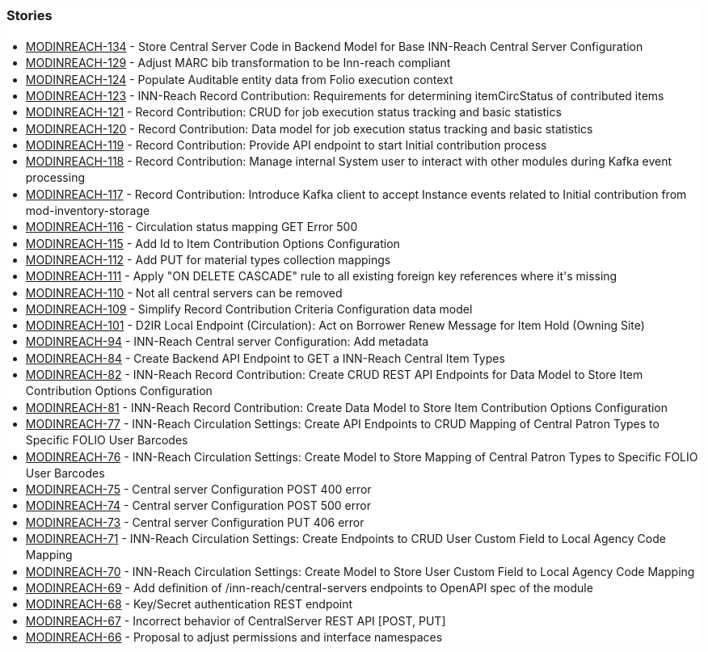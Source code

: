 ### Stories
 * [MODINREACH-134](https://issues.folio.org/browse/MODINREACH-134) - Store Central Server Code in Backend Model for Base INN-Reach Central Server Configuration
 * [MODINREACH-129](https://issues.folio.org/browse/MODINREACH-129) - Adjust MARC bib transformation to be Inn-reach compliant
 * [MODINREACH-124](https://issues.folio.org/browse/MODINREACH-124) - Populate Auditable entity data from Folio execution context
 * [MODINREACH-123](https://issues.folio.org/browse/MODINREACH-123) - INN-Reach Record Contribution: Requirements for determining itemCircStatus of contributed items
 * [MODINREACH-121](https://issues.folio.org/browse/MODINREACH-121) - Record Contribution: CRUD for job execution status tracking and basic statistics
 * [MODINREACH-120](https://issues.folio.org/browse/MODINREACH-120) - Record Contribution: Data model for job execution status tracking and basic statistics
 * [MODINREACH-119](https://issues.folio.org/browse/MODINREACH-119) - Record Contribution: Provide API endpoint to start Initial contribution process
 * [MODINREACH-118](https://issues.folio.org/browse/MODINREACH-118) - Record Contribution: Manage internal System user to interact with other modules during Kafka event processing
 * [MODINREACH-117](https://issues.folio.org/browse/MODINREACH-117) - Record Contribution: Introduce Kafka client to accept Instance events related to Initial contribution from mod-inventory-storage
 * [MODINREACH-116](https://issues.folio.org/browse/MODINREACH-116) - Circulation status mapping GET Error 500
 * [MODINREACH-115](https://issues.folio.org/browse/MODINREACH-115) - Add Id to Item Contribution Options Configuration
 * [MODINREACH-112](https://issues.folio.org/browse/MODINREACH-112) - Add PUT for material types collection mappings
 * [MODINREACH-111](https://issues.folio.org/browse/MODINREACH-111) - Apply "ON DELETE CASCADE" rule to all existing foreign key references where it's missing
 * [MODINREACH-110](https://issues.folio.org/browse/MODINREACH-110) - Not all central servers can be removed
 * [MODINREACH-109](https://issues.folio.org/browse/MODINREACH-109) - Simplify Record Contribution Criteria Configuration data model
 * [MODINREACH-101](https://issues.folio.org/browse/MODINREACH-101) - D2IR Local Endpoint (Circulation): Act on Borrower Renew Message for Item Hold (Owning Site)
 * [MODINREACH-94](https://issues.folio.org/browse/MODINREACH-94) - INN-Reach Central server Configuration: Add metadata
 * [MODINREACH-84](https://issues.folio.org/browse/MODINREACH-84) - Create Backend API Endpoint to GET a INN-Reach Central Item Types
 * [MODINREACH-82](https://issues.folio.org/browse/MODINREACH-82) - INN-Reach Record Contribution: Create CRUD REST API Endpoints for Data Model to Store Item Contribution Options Configuration
 * [MODINREACH-81](https://issues.folio.org/browse/MODINREACH-81) - INN-Reach Record Contribution: Create Data Model to Store Item Contribution Options Configuration
 * [MODINREACH-77](https://issues.folio.org/browse/MODINREACH-77) - INN-Reach Circulation Settings: Create API Endpoints to CRUD Mapping of Central Patron Types to Specific FOLIO User Barcodes
 * [MODINREACH-76](https://issues.folio.org/browse/MODINREACH-76) - INN-Reach Circulation Settings: Create Model to Store Mapping of Central Patron Types to Specific FOLIO User Barcodes
 * [MODINREACH-75](https://issues.folio.org/browse/MODINREACH-75) - Central server Configuration POST 400 error
 * [MODINREACH-74](https://issues.folio.org/browse/MODINREACH-74) - Central server Configuration POST 500 error
 * [MODINREACH-73](https://issues.folio.org/browse/MODINREACH-73) - Central server Configuration PUT 406 error
 * [MODINREACH-71](https://issues.folio.org/browse/MODINREACH-71) - INN-Reach Circulation Settings: Create Endpoints to CRUD User Custom Field to Local Agency Code Mapping
 * [MODINREACH-70](https://issues.folio.org/browse/MODINREACH-70) - INN-Reach Circulation Settings: Create Model to Store User Custom Field to Local Agency Code Mapping
 * [MODINREACH-69](https://issues.folio.org/browse/MODINREACH-69) - Add definition of /inn-reach/central-servers endpoints to OpenAPI spec of the module
 * [MODINREACH-68](https://issues.folio.org/browse/MODINREACH-68) - Key/Secret authentication REST endpoint
 * [MODINREACH-67](https://issues.folio.org/browse/MODINREACH-67) - Incorrect behavior of CentralServer REST API [POST, PUT]
 * [MODINREACH-66](https://issues.folio.org/browse/MODINREACH-66) - Proposal to adjust permissions and interface namespaces